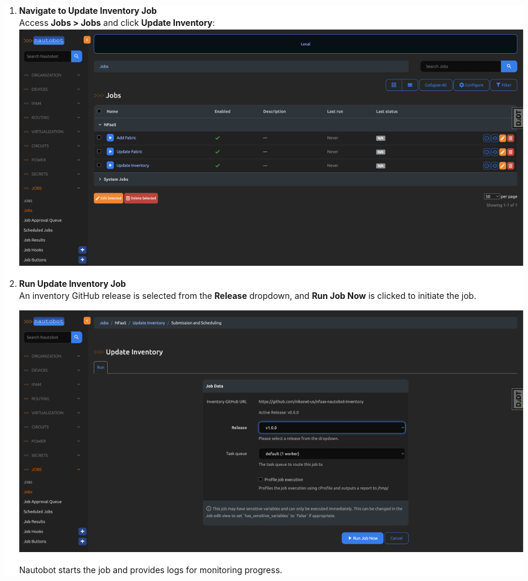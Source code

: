 1. **Navigate to Update Inventory Job**  
   Access **Jobs > Jobs** and click **Update Inventory**:  
   ![NFaaS Jobs](screenshots/nfaas_jobs.png)

2. **Run Update Inventory Job**  
   An inventory GitHub release is selected from the **Release** dropdown, and **Run Job Now** is clicked to initiate the job.

   ![Update Inventory Job](screenshots/nfaas_update_inventory.png)

   Nautobot starts the job and provides logs for monitoring progress.
